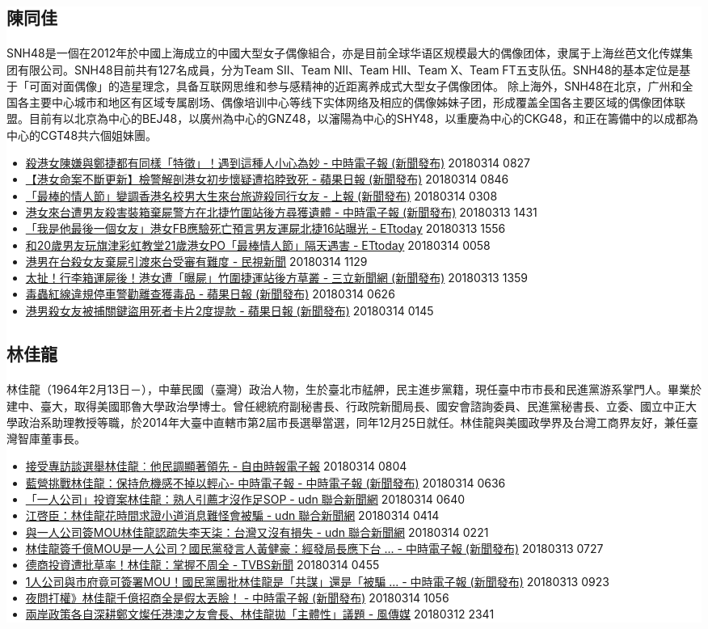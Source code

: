 ## 陳同佳

SNH48是一個在2012年於中國上海成立的中國大型女子偶像組合，亦是目前全球华语区规模最大的偶像团体，隶属于上海丝芭文化传媒集团有限公司。SNH48目前共有127名成員，分为Team SII、Team NII、Team HII、Team X、Team FT五支队伍。SNH48的基本定位是基于「可面对面偶像」的造星理念，具备互联网思维和参与感精神的近距离养成式大型女子偶像团体。
除上海外，SNH48在北京，广州和全国各主要中心城市和地区有区域专属剧场、偶像培训中心等线下实体网络及相应的偶像姊妹子团，形成覆盖全国各主要区域的偶像团体联盟。目前有以北京為中心的BEJ48，以廣州為中心的GNZ48，以瀋陽為中心的SHY48，以重慶為中心的CKG48，和正在籌備中的以成都為中心的CGT48共六個姐妹團。
- [殺港女陳嫌與鄭捷都有同樣「特徵」！遇到這種人小心為妙 - 中時電子報 (新聞發布)](http://www.chinatimes.com/realtimenews/20180314003773-260402 "殺港女陳嫌與鄭捷都有同樣「特徵」！遇到這種人小心為妙 - 中時電子報 (新聞發布)") 20180314 0827
- [【港女命案不斷更新】檢警解剖港女初步懷疑遭掐脖致死 - 蘋果日報 (新聞發布)](https://tw.appledaily.com/new/realtime/20180314/1314234/ "【港女命案不斷更新】檢警解剖港女初步懷疑遭掐脖致死 - 蘋果日報 (新聞發布)") 20180314 0846
- [「最棒的情人節」變調香港名校男大生來台旅遊殺同行女友 - 上報 (新聞發布)](http://www.upmedia.mg/news_info.php?SerialNo=36870 "「最棒的情人節」變調香港名校男大生來台旅遊殺同行女友 - 上報 (新聞發布)") 20180314 0308
- [港女來台遭男友殺害裝箱棄屍警方在北捷竹圍站後方尋獲遺體 - 中時電子報 (新聞發布)](http://www.chinatimes.com/realtimenews/20180313004259-260402 "港女來台遭男友殺害裝箱棄屍警方在北捷竹圍站後方尋獲遺體 - 中時電子報 (新聞發布)") 20180313 1431
- [「我是他最後一個女友」港女FB應驗死亡預言男友運屍北捷16站曝光 - ETtoday](https://www.ettoday.net/news/20180313/1129691.htm "「我是他最後一個女友」港女FB應驗死亡預言男友運屍北捷16站曝光 - ETtoday") 20180313 1556
- [和20歲男友玩旗津彩虹教堂21歲港女PO「最棒情人節」隔天遇害 - ETtoday](https://www.ettoday.net/news/20180314/1129911.htm "和20歲男友玩旗津彩虹教堂21歲港女PO「最棒情人節」隔天遇害 - ETtoday") 20180314 0058
- [港男在台殺女友棄屍引渡來台受審有難度 - 民視新聞](https://news.ftv.com.tw/news/detail/2018314S07M1 "港男在台殺女友棄屍引渡來台受審有難度 - 民視新聞") 20180314 1129
- [太扯！行李箱運屍後！港女遭「曝屍」竹圍捷運站後方草叢 - 三立新聞網 (新聞發布)](http://www.setn.com/News.aspx?NewsID=357246 "太扯！行李箱運屍後！港女遭「曝屍」竹圍捷運站後方草叢 - 三立新聞網 (新聞發布)") 20180313 1359
- [毒蟲紅線違規停車警勸離查獲毒品 - 蘋果日報 (新聞發布)](https://tw.news.appledaily.com/local/realtime/20180314/1314563 "毒蟲紅線違規停車警勸離查獲毒品 - 蘋果日報 (新聞發布)") 20180314 0626
- [港男殺女友被捕關鍵盜用死者卡片2度提款 - 蘋果日報 (新聞發布)](https://tw.news.appledaily.com/local/realtime/20180314/1314313 "港男殺女友被捕關鍵盜用死者卡片2度提款 - 蘋果日報 (新聞發布)") 20180314 0145

## 林佳龍

林佳龍（1964年2月13日－），中華民國（臺灣）政治人物，生於臺北市艋舺，民主進步黨籍，現任臺中市市長和民進黨游系掌門人。畢業於建中、臺大，取得美國耶魯大學政治學博士。曾任總統府副秘書長、行政院新聞局長、國安會諮詢委員、民進黨秘書長、立委、國立中正大學政治系助理教授等職，於2014年大臺中直轄市第2屆市長選舉當選，同年12月25日就任。林佳龍與美國政學界及台灣工商界友好，兼任臺灣智庫董事長。
- [接受專訪談選舉林佳龍︰他民調顯著領先 - 自由時報電子報](http://news.ltn.com.tw/news/politics/breakingnews/2365261 "接受專訪談選舉林佳龍︰他民調顯著領先 - 自由時報電子報") 20180314 0804
- [藍營挑戰林佳龍：保持危機感不掉以輕心- 中時電子報 - 中時電子報 (新聞發布)](http://www.chinatimes.com/realtimenews/20180314002952-260407 "藍營挑戰林佳龍：保持危機感不掉以輕心- 中時電子報 - 中時電子報 (新聞發布)") 20180314 0636
- [「一人公司」投資案林佳龍：熟人引薦才沒作足SOP - udn 聯合新聞網](https://udn.com/news/story/7325/3030265?from=udn-ch1_breaknews-1-cate3-news "「一人公司」投資案林佳龍：熟人引薦才沒作足SOP - udn 聯合新聞網") 20180314 0640
- [江啓臣：林佳龍花時間求證小道消息難怪會被騙 - udn 聯合新聞網](https://udn.com/news/story/6656/3030144 "江啓臣：林佳龍花時間求證小道消息難怪會被騙 - udn 聯合新聞網") 20180314 0414
- [與一人公司簽MOU林佳龍認疏失李天柒：台灣又沒有損失 - udn 聯合新聞網](https://udn.com/news/story/7325/3029802 "與一人公司簽MOU林佳龍認疏失李天柒：台灣又沒有損失 - udn 聯合新聞網") 20180314 0221
- [林佳龍簽千億MOU是一人公司？國民黨發言人黃健豪：經發局長應下台 ... - 中時電子報 (新聞發布)](http://www.chinatimes.com/realtimenews/20180313002831-260407 "林佳龍簽千億MOU是一人公司？國民黨發言人黃健豪：經發局長應下台 ... - 中時電子報 (新聞發布)") 20180313 0727
- [德商投資遭批草率！林佳龍：掌握不周全 - TVBS新聞](https://news.tvbs.com.tw/politics/883728 "德商投資遭批草率！林佳龍：掌握不周全 - TVBS新聞") 20180314 0455
- [1人公司與市府竟可簽署MOU！國民黨團批林佳龍是「共謀」還是「被騙 ... - 中時電子報 (新聞發布)](http://www.chinatimes.com/realtimenews/20180313003595-260407 "1人公司與市府竟可簽署MOU！國民黨團批林佳龍是「共謀」還是「被騙 ... - 中時電子報 (新聞發布)") 20180313 0923
- [夜問打權》林佳龍千億招商全是假太丟臉！ - 中時電子報 (新聞發布)](http://www.chinatimes.com/realtimenews/20180314004592-260407 "夜問打權》林佳龍千億招商全是假太丟臉！ - 中時電子報 (新聞發布)") 20180314 1056
- [兩岸政策各自深耕鄭文燦任港澳之友會長、林佳龍拋「主體性」議題 - 風傳媒](http://www.storm.mg/article/409423 "兩岸政策各自深耕鄭文燦任港澳之友會長、林佳龍拋「主體性」議題 - 風傳媒") 20180312 2341

